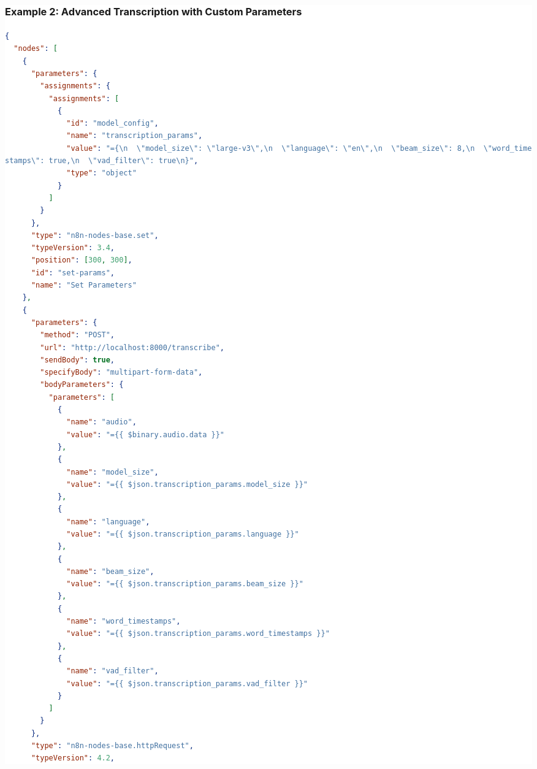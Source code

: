 ### Example 2: Advanced Transcription with Custom Parameters

```json
{
  "nodes": [
    {
      "parameters": {
        "assignments": {
          "assignments": [
            {
              "id": "model_config",
              "name": "transcription_params",
              "value": "={\n  \"model_size\": \"large-v3\",\n  \"language\": \"en\",\n  \"beam_size\": 8,\n  \"word_timestamps\": true,\n  \"vad_filter\": true\n}",
              "type": "object"
            }
          ]
        }
      },
      "type": "n8n-nodes-base.set",
      "typeVersion": 3.4,
      "position": [300, 300],
      "id": "set-params",
      "name": "Set Parameters"
    },
    {
      "parameters": {
        "method": "POST",
        "url": "http://localhost:8000/transcribe",
        "sendBody": true,
        "specifyBody": "multipart-form-data",
        "bodyParameters": {
          "parameters": [
            {
              "name": "audio",
              "value": "={{ $binary.audio.data }}"
            },
            {
              "name": "model_size",
              "value": "={{ $json.transcription_params.model_size }}"
            },
            {
              "name": "language",
              "value": "={{ $json.transcription_params.language }}"
            },
            {
              "name": "beam_size",
              "value": "={{ $json.transcription_params.beam_size }}"
            },
            {
              "name": "word_timestamps",
              "value": "={{ $json.transcription_params.word_timestamps }}"
            },
            {
              "name": "vad_filter",
              "value": "={{ $json.transcription_params.vad_filter }}"
            }
          ]
        }
      },
      "type": "n8n-nodes-base.httpRequest",
      "typeVersion": 4.2,
```